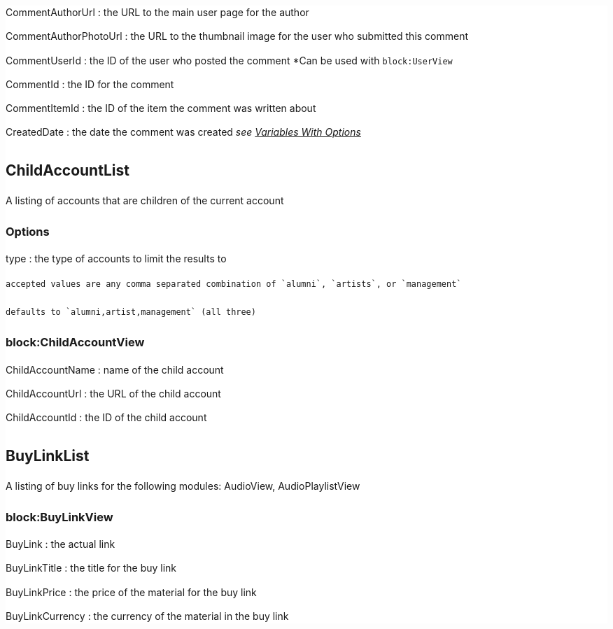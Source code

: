 CommentAuthorUrl
:	the URL to the main user page for the author

CommentAuthorPhotoUrl
:	the URL to the thumbnail image for the user who submitted this comment

CommentUserId
:	the ID of the user who posted the comment *Can be used with `block:UserView`

CommentId
:	the ID for the comment

CommentItemId
:	the ID of the item the comment was written about

CreatedDate
:	the date the comment was created *see [Variables With Options](#variables-with-options)*

## ChildAccountList
A listing of accounts that are children of the current account

### Options

type
:	the type of accounts to limit the results to

    accepted values are any comma separated combination of `alumni`, `artists`, or `management`

    defaults to `alumni,artist,management` (all three)
    
### block:ChildAccountView
ChildAccountName
:	name of the child account

ChildAccountUrl
:    the URL of the child account

ChildAccountId
:    the ID of the child account

## BuyLinkList
A listing of buy links for the following modules: AudioView, AudioPlaylistView

### block:BuyLinkView

BuyLink
:	the actual link

BuyLinkTitle
:	the title for the buy link

BuyLinkPrice
:	the price of the material for the buy link

BuyLinkCurrency
:	the currency of the material in the buy link
